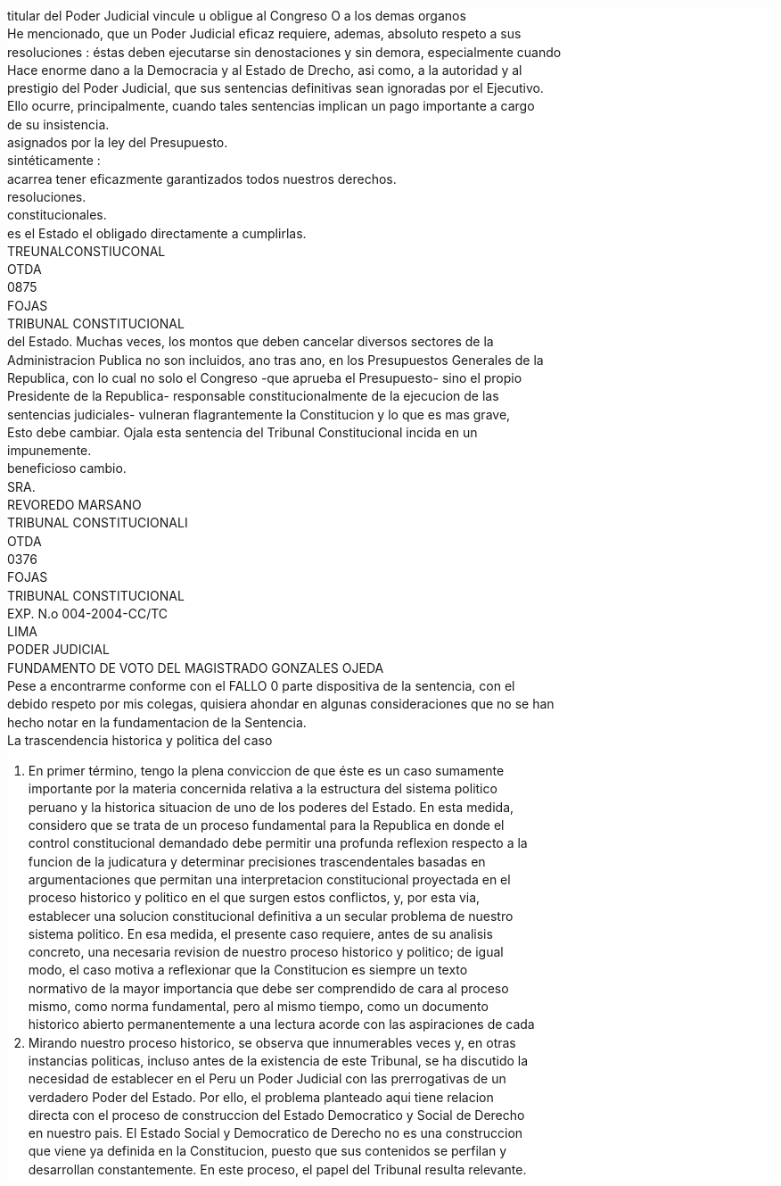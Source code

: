 titular del Poder Judicial vincule u obligue al Congreso O a los demas organos  
He mencionado, que un Poder Judicial eficaz requiere, ademas, absoluto respeto a sus  
resoluciones : éstas deben ejecutarse sin denostaciones y sin demora, especialmente cuando  
Hace enorme dano a la Democracia y al Estado de Drecho, asi como, a la autoridad y al  
prestigio del Poder Judicial, que sus sentencias definitivas sean ignoradas por el Ejecutivo.  
Ello ocurre, principalmente, cuando tales sentencias implican un pago importante a cargo  
de su insistencia.  
asignados por la ley del Presupuesto.  
sintéticamente :  
acarrea tener eficazmente garantizados todos nuestros derechos.  
resoluciones.  
constitucionales.  
es el Estado el obligado directamente a cumplirlas.  
TREUNALCONSTIUCONAL  
OTDA  
0875  
FOJAS  
TRIBUNAL CONSTITUCIONAL  
del Estado. Muchas veces, los montos que deben cancelar diversos sectores de la  
Administracion Publica no son incluidos, ano tras ano, en los Presupuestos Generales de la  
Republica, con lo cual no solo el Congreso -que aprueba el Presupuesto- sino el propio  
Presidente de la Republica- responsable constitucionalmente de la ejecucion de las  
sentencias judiciales- vulneran flagrantemente la Constitucion y lo que es mas grave,  
Esto debe cambiar. Ojala esta sentencia del Tribunal Constitucional incida en un  
impunemente.  
beneficioso cambio.  
SRA.  
REVOREDO MARSANO  
TRIBUNAL CONSTITUCIONALI  
OTDA  
0376  
FOJAS  
TRIBUNAL CONSTITUCIONAL  
EXP. N.o 004-2004-CC/TC  
LIMA  
PODER JUDICIAL  
FUNDAMENTO DE VOTO DEL MAGISTRADO GONZALES OJEDA  
Pese a encontrarme conforme con el FALLO 0 parte dispositiva de la sentencia, con el  
debido respeto por mis colegas, quisiera ahondar en algunas consideraciones que no se han  
hecho notar en la fundamentacion de la Sentencia.  
La trascendencia historica y politica del caso  
1. En primer término, tengo la plena conviccion de que éste es un caso sumamente  
importante por la materia concernida relativa a la estructura del sistema politico  
peruano y la historica situacion de uno de los poderes del Estado. En esta medida,  
considero que se trata de un proceso fundamental para la Republica en donde el  
control constitucional demandado debe permitir una profunda reflexion respecto a la  
funcion de la judicatura y determinar precisiones trascendentales basadas en  
argumentaciones que permitan una interpretacion constitucional proyectada en el  
proceso historico y politico en el que surgen estos conflictos, y, por esta via,  
establecer una solucion constitucional definitiva a un secular problema de nuestro  
sistema politico. En esa medida, el presente caso requiere, antes de su analisis  
concreto, una necesaria revision de nuestro proceso historico y politico; de igual  
modo, el caso motiva a reflexionar que la Constitucion es siempre un texto  
normativo de la mayor importancia que debe ser comprendido de cara al proceso  
mismo, como norma fundamental, pero al mismo tiempo, como un documento  
historico abierto permanentemente a una lectura acorde con las aspiraciones de cada  
2. Mirando nuestro proceso historico, se observa que innumerables veces y, en otras  
instancias politicas, incluso antes de la existencia de este Tribunal, se ha discutido la  
necesidad de establecer en el Peru un Poder Judicial con las prerrogativas de un  
verdadero Poder del Estado. Por ello, el problema planteado aqui tiene relacion  
directa con el proceso de construccion del Estado Democratico y Social de Derecho  
en nuestro pais. El Estado Social y Democratico de Derecho no es una construccion  
que viene ya definida en la Constitucion, puesto que sus contenidos se perfilan y  
desarrollan constantemente. En este proceso, el papel del Tribunal resulta relevante.  